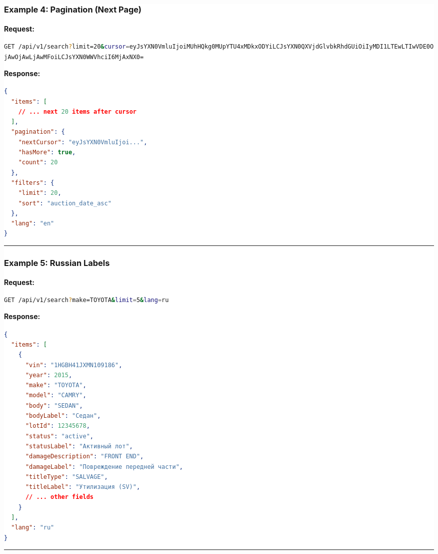
### Example 4: Pagination (Next Page)

**Request:**
```bash
GET /api/v1/search?limit=20&cursor=eyJsYXN0VmluIjoiMUhHQkg0MUpYTU4xMDkxODYiLCJsYXN0QXVjdGlvbkRhdGUiOiIyMDI1LTEwLTIwVDE0OjAwOjAwLjAwMFoiLCJsYXN0WWVhciI6MjAxNX0=
```

**Response:**
```json
{
  "items": [
    // ... next 20 items after cursor
  ],
  "pagination": {
    "nextCursor": "eyJsYXN0VmluIjoi...",
    "hasMore": true,
    "count": 20
  },
  "filters": {
    "limit": 20,
    "sort": "auction_date_asc"
  },
  "lang": "en"
}
```

---

### Example 5: Russian Labels

**Request:**
```bash
GET /api/v1/search?make=TOYOTA&limit=5&lang=ru
```

**Response:**
```json
{
  "items": [
    {
      "vin": "1HGBH41JXMN109186",
      "year": 2015,
      "make": "TOYOTA",
      "model": "CAMRY",
      "body": "SEDAN",
      "bodyLabel": "Седан",
      "lotId": 12345678,
      "status": "active",
      "statusLabel": "Активный лот",
      "damageDescription": "FRONT END",
      "damageLabel": "Повреждение передней части",
      "titleType": "SALVAGE",
      "titleLabel": "Утилизация (SV)",
      // ... other fields
    }
  ],
  "lang": "ru"
}
```

---